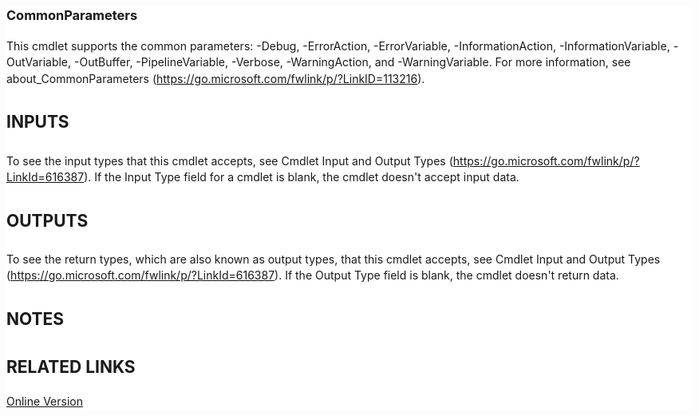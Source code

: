 ### CommonParameters
This cmdlet supports the common parameters: -Debug, -ErrorAction, -ErrorVariable, -InformationAction, -InformationVariable, -OutVariable, -OutBuffer, -PipelineVariable, -Verbose, -WarningAction, and -WarningVariable. For more information, see about_CommonParameters (https://go.microsoft.com/fwlink/p/?LinkID=113216).

## INPUTS

###  
To see the input types that this cmdlet accepts, see Cmdlet Input and Output Types (https://go.microsoft.com/fwlink/p/?LinkId=616387). If the Input Type field for a cmdlet is blank, the cmdlet doesn't accept input data.

## OUTPUTS

###  
To see the return types, which are also known as output types, that this cmdlet accepts, see Cmdlet Input and Output Types (https://go.microsoft.com/fwlink/p/?LinkId=616387). If the Output Type field is blank, the cmdlet doesn't return data.

## NOTES

## RELATED LINKS

[Online Version](https://technet.microsoft.com/library/6b435b2e-749f-47fd-9a20-9a7edaed96fb.aspx)

